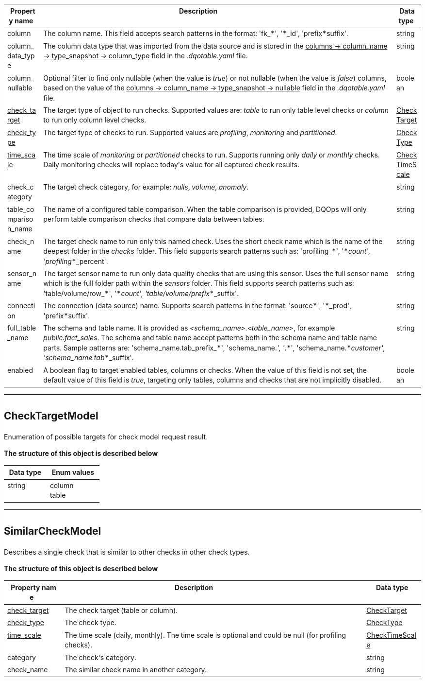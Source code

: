 
|&nbsp;Property&nbsp;name&nbsp;|&nbsp;Description&nbsp;&nbsp;&nbsp;&nbsp;&nbsp;&nbsp;&nbsp;&nbsp;&nbsp;&nbsp;&nbsp;&nbsp;&nbsp;&nbsp;&nbsp;&nbsp;&nbsp;&nbsp;&nbsp;&nbsp;&nbsp;|&nbsp;Data&nbsp;type&nbsp;|
|---------------|---------------------------------|-----------|
|column|The column name. This field accepts search patterns in the format: &#x27;fk_\*&#x27;, &#x27;\*_id&#x27;, &#x27;prefix\*suffix&#x27;.|string|
|column_data_type|The column data type that was imported from the data source and is stored in the [columns -&gt; column_name -&gt; type_snapshot -&gt; column_type](../../reference/yaml/TableYaml.md#columntypesnapshotspec) field in the *.dqotable.yaml* file.|string|
|column_nullable|Optional filter to find only nullable (when the value is *true*) or not nullable (when the value is *false*) columns, based on the value of the [columns -&gt; column_name -&gt; type_snapshot -&gt; nullable](../../reference/yaml/TableYaml.md#columntypesnapshotspec) field in the *.dqotable.yaml* file.|boolean|
|[check_target](./schemas.md#CheckTarget)|The target type of object to run checks. Supported values are: *table* to run only table level checks or *column* to run only column level checks.|[CheckTarget](./schemas.md#CheckTarget)|
|[check_type](./table_comparisons.md#CheckType)|The target type of checks to run. Supported values are *profiling*, *monitoring* and *partitioned*.|[CheckType](./table_comparisons.md#CheckType)|
|[time_scale](./Common.md#checktimescale)|The time scale of *monitoring* or *partitioned* checks to run. Supports running only *daily* or *monthly* checks. Daily monitoring checks will replace today&#x27;s value for all captured check results.|[CheckTimeScale](./Common.md#checktimescale)|
|check_category|The target check category, for example: *nulls*, *volume*, *anomaly*.|string|
|table_comparison_name|The name of a configured table comparison. When the table comparison is provided, DQOps will only perform table comparison checks that compare data between tables.|string|
|check_name|The target check name to run only this named check. Uses the short check name which is the name of the deepest folder in the *checks* folder. This field supports search patterns such as: &#x27;profiling_\*&#x27;, &#x27;\*_count&#x27;, &#x27;profiling_\*_percent&#x27;.|string|
|sensor_name|The target sensor name to run only data quality checks that are using this sensor. Uses the full sensor name which is the full folder path within the *sensors* folder. This field supports search patterns such as: &#x27;table/volume/row_\*&#x27;, &#x27;\*_count&#x27;, &#x27;table/volume/prefix_\*_suffix&#x27;.|string|
|connection|The connection (data source) name. Supports search patterns in the format: &#x27;source\*&#x27;, &#x27;\*_prod&#x27;, &#x27;prefix\*suffix&#x27;.|string|
|full_table_name|The schema and table name. It is provided as *&lt;schema_name&gt;.&lt;table_name&gt;*, for example *public.fact_sales*. The schema and table name accept patterns both in the schema name and table name parts. Sample patterns are: &#x27;schema_name.tab_prefix_\*&#x27;, &#x27;schema_name.*&#x27;, &#x27;*.*&#x27;, &#x27;schema_name.\*_customer&#x27;, &#x27;schema_name.tab_\*_suffix&#x27;.|string|
|enabled|A boolean flag to target enabled tables, columns or checks. When the value of this field is not set, the default value of this field is *true*, targeting only tables, columns and checks that are not implicitly disabled.|boolean|


___

## CheckTargetModel
Enumeration of possible targets for check model request result.


**The structure of this object is described below**


|&nbsp;Data&nbsp;type&nbsp;|&nbsp;Enum&nbsp;values&nbsp;|
|-----------|-------------|
|string|column<br/>table<br/>|

___

## SimilarCheckModel
Describes a single check that is similar to other checks in other check types.


**The structure of this object is described below**


|&nbsp;Property&nbsp;name&nbsp;|&nbsp;Description&nbsp;&nbsp;&nbsp;&nbsp;&nbsp;&nbsp;&nbsp;&nbsp;&nbsp;&nbsp;&nbsp;&nbsp;&nbsp;&nbsp;&nbsp;&nbsp;&nbsp;&nbsp;&nbsp;&nbsp;&nbsp;|&nbsp;Data&nbsp;type&nbsp;|
|---------------|---------------------------------|-----------|
|[check_target](./schemas.md#CheckTarget)|The check target (table or column).|[CheckTarget](./schemas.md#CheckTarget)|
|[check_type](./table_comparisons.md#CheckType)|The check type.|[CheckType](./table_comparisons.md#CheckType)|
|[time_scale](./Common.md#checktimescale)|The time scale (daily, monthly). The time scale is optional and could be null (for profiling checks).|[CheckTimeScale](./Common.md#checktimescale)|
|category|The check&#x27;s category.|string|
|check_name|The similar check name in another category.|string|
